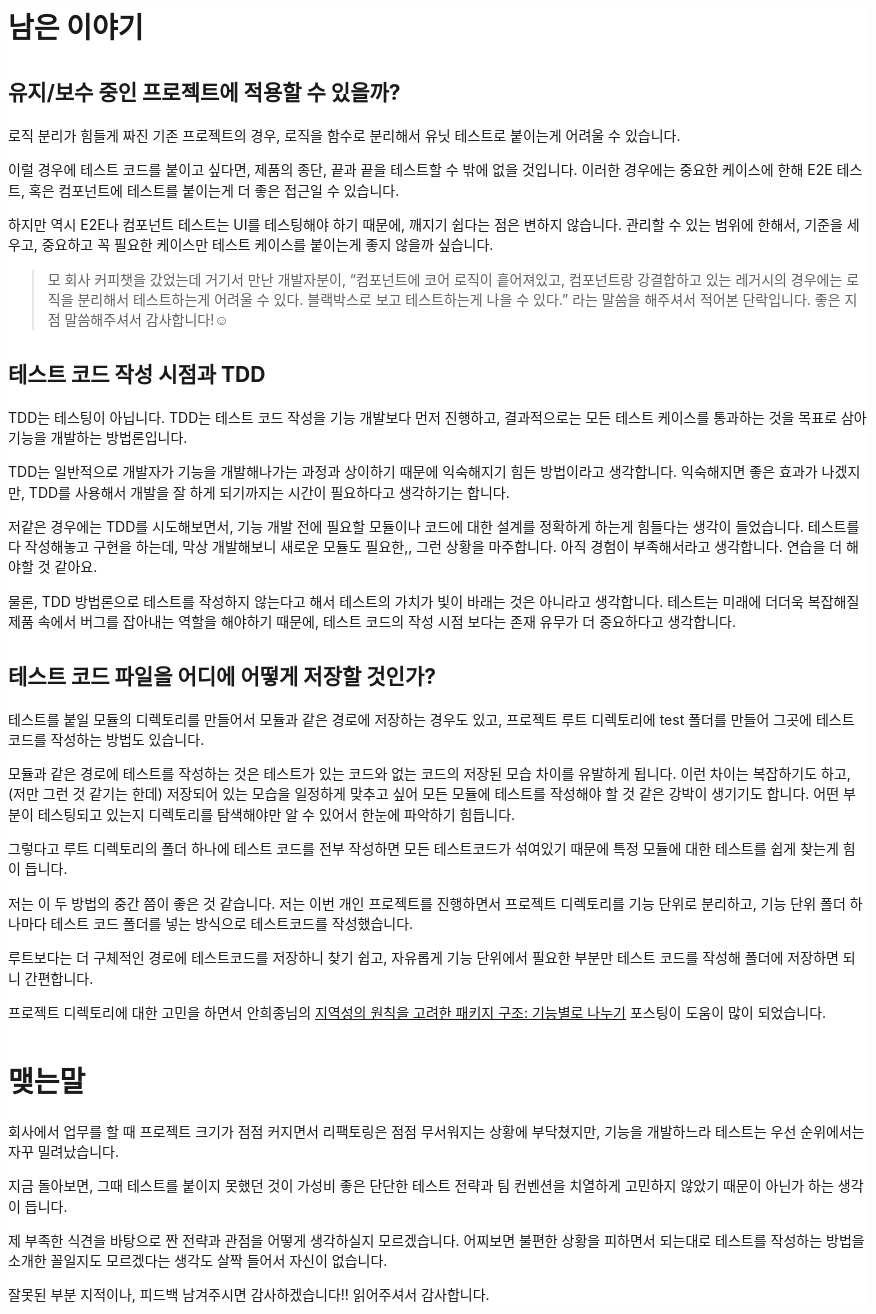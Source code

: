 # 남은 이야기

## 유지/보수 중인 프로젝트에 적용할 수 있을까?

로직 분리가 힘들게 짜진 기존 프로젝트의 경우, 로직을 함수로 분리해서 유닛 테스트로 붙이는게 어려울 수 있습니다. 

이럴 경우에 테스트 코드를 붙이고 싶다면, 제품의 종단, 끝과 끝을 테스트할 수 밖에 없을 것입니다. 이러한 경우에는 중요한 케이스에 한해 E2E 테스트, 혹은 컴포넌트에 테스트를 붙이는게 더 좋은 접근일 수 있습니다.

하지만 역시 E2E나 컴포넌트 테스트는 UI를 테스팅해야 하기 때문에, 깨지기 쉽다는 점은 변하지 않습니다. 관리할 수 있는 범위에 한해서, 기준을 세우고, 중요하고 꼭 필요한 케이스만 테스트 케이스를 붙이는게 좋지 않을까 싶습니다.

> 모 회사 커피챗을 갔었는데 거기서 만난 개발자분이, “컴포넌트에 코어 로직이 흩어져있고, 컴포넌트랑 강결합하고 있는 레거시의 경우에는 로직을 분리해서 테스트하는게 어려울 수 있다. 블랙박스로 보고 테스트하는게 나을 수 있다.” 라는 말씀을 해주셔서 적어본 단락입니다. 좋은 지점 말씀해주셔서 감사합니다!☺️
> 

## 테스트 코드 작성 시점과 TDD

TDD는 테스팅이 아닙니다. TDD는 테스트 코드 작성을 기능 개발보다 먼저 진행하고, 결과적으로는 모든 테스트 케이스를 통과하는 것을 목표로 삼아 기능을 개발하는 방법론입니다.

TDD는 일반적으로 개발자가 기능을 개발해나가는 과정과 상이하기 때문에 익숙해지기 힘든 방법이라고 생각합니다. 익숙해지면 좋은 효과가 나겠지만, TDD를 사용해서 개발을 잘 하게 되기까지는 시간이 필요하다고 생각하기는 합니다. 

저같은 경우에는 TDD를 시도해보면서, 기능 개발 전에 필요할 모듈이나 코드에 대한 설계를 정확하게 하는게 힘들다는 생각이 들었습니다. 테스트를 다 작성해놓고 구현을 하는데, 막상 개발해보니 새로운 모듈도 필요한,, 그런 상황을 마주합니다. 아직 경험이 부족해서라고 생각합니다. 연습을 더 해야할 것 같아요.

물론, TDD 방법론으로 테스트를 작성하지 않는다고 해서 테스트의 가치가 빛이 바래는 것은 아니라고 생각합니다. 테스트는 미래에 더더욱 복잡해질 제품 속에서 버그를 잡아내는 역할을 해야하기 때문에, 테스트 코드의 작성 시점 보다는 존재 유무가 더 중요하다고 생각합니다.

## 테스트 코드 파일을 어디에 어떻게 저장할 것인가?

테스트를 붙일 모듈의 디렉토리를 만들어서 모듈과 같은 경로에 저장하는 경우도 있고, 프로젝트 루트 디렉토리에 test 폴더를 만들어 그곳에 테스트 코드를 작성하는 방법도 있습니다.

모듈과 같은 경로에 테스트를 작성하는 것은 테스트가 있는 코드와 없는 코드의 저장된 모습 차이를 유발하게 됩니다. 이런 차이는 복잡하기도 하고, (저만 그런 것 같기는 한데) 저장되어 있는 모습을 일정하게 맞추고 싶어 모든 모듈에 테스트를 작성해야 할 것 같은 강박이 생기기도 합니다. 어떤 부분이 테스팅되고 있는지 디렉토리를 탐색해야만 알 수 있어서 한눈에 파악하기 힘듭니다. 

그렇다고 루트 디렉토리의 폴더 하나에 테스트 코드를 전부 작성하면 모든 테스트코드가 섞여있기 때문에 특정 모듈에 대한 테스트를 쉽게 찾는게 힘이 듭니다.

저는 이 두 방법의 중간 쯤이 좋은 것 같습니다. 저는 이번 개인 프로젝트를 진행하면서 프로젝트 디렉토리를 기능 단위로 분리하고, 기능 단위 폴더 하나마다 테스트 코드 폴더를 넣는 방식으로 테스트코드를 작성했습니다.

루트보다는 더 구체적인 경로에 테스트코드를 저장하니 찾기 쉽고, 자유롭게 기능 단위에서 필요한 부분만 테스트 코드를 작성해 폴더에 저장하면 되니 간편합니다.

프로젝트 디렉토리에 대한 고민을 하면서 안희종님의 [지역성의 원칙을 고려한 패키지 구조: 기능별로 나누기](https://ahnheejong.name/articles/package-structure-with-the-principal-of-locality-in-mind/) 포스팅이 도움이 많이 되었습니다.

# 맺는말

회사에서 업무를 할 때 프로젝트 크기가 점점 커지면서 리팩토링은 점점 무서워지는 상황에 부닥쳤지만, 기능을 개발하느라 테스트는 우선 순위에서는 자꾸 밀려났습니다.

지금 돌아보면, 그때 테스트를 붙이지 못했던 것이 가성비 좋은 단단한 테스트 전략과 팀 컨벤션을 치열하게 고민하지 않았기 때문이 아닌가 하는 생각이 듭니다. 

제 부족한 식견을 바탕으로 짠 전략과 관점을 어떻게 생각하실지 모르겠습니다. 어찌보면 불편한 상황을 피하면서 되는대로 테스트를 작성하는 방법을 소개한 꼴일지도 모르겠다는 생각도 살짝 들어서 자신이 없습니다.

잘못된 부분 지적이나, 피드백 남겨주시면 감사하겠습니다!! 읽어주셔서 감사합니다.